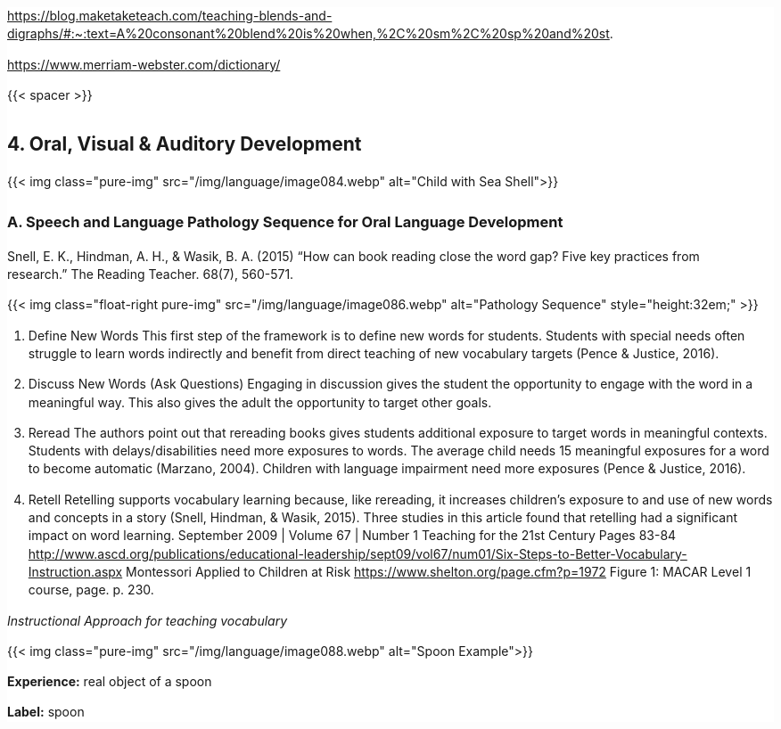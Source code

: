 https://blog.maketaketeach.com/teaching-blends-and-digraphs/#:~:text=A%20consonant%20blend%20is%20when,%2C%20sm%2C%20sp%20and%20st.

https://www.merriam-webster.com/dictionary/


{{< spacer >}}



## 4. Oral, Visual & Auditory Development

{{< img class="pure-img" src="/img/language/image084.webp" alt="Child with Sea Shell">}}

### A. Speech and Language Pathology Sequence for Oral Language Development

Snell, E. K., Hindman, A. H., & Wasik, B. A. (2015) “How can book reading close the word gap? Five key practices from research.” The Reading Teacher. 68(7), 560-571.

{{< img class="float-right pure-img" src="/img/language/image086.webp" alt="Pathology Sequence" style="height:32em;" >}}

1. Define New Words
This first step of the framework is to define new words for students.
Students with special needs often struggle to learn words indirectly and benefit from direct teaching of new vocabulary targets (Pence & Justice, 2016).

2. Discuss New Words (Ask Questions) Engaging in discussion gives the student the opportunity to engage with the word in a meaningful way. This also gives the adult the opportunity to target other goals. 

3. Reread
The authors point out that rereading books gives students additional exposure to target words in meaningful contexts.
Students with delays/disabilities need more exposures to words. The average child needs 15 meaningful exposures for a word to become automatic (Marzano, 2004). Children with language impairment need more exposures (Pence & Justice, 2016).

4. Retell
Retelling supports vocabulary learning because, like rereading, it increases children’s exposure to and use of new words and concepts in a story (Snell, Hindman, & Wasik, 2015). Three studies in this article found that retelling had a significant impact on word learning.
September 2009 | Volume 67 | Number 1  Teaching for the 21st Century Pages 83-84
http://www.ascd.org/publications/educational-leadership/sept09/vol67/num01/Six-Steps-to-Better-Vocabulary-Instruction.aspx
Montessori Applied to Children at Risk  https://www.shelton.org/page.cfm?p=1972
Figure 1: MACAR Level 1 course, page. p. 230.

_Instructional Approach for teaching vocabulary_

{{< img class="pure-img" src="/img/language/image088.webp" alt="Spoon Example">}}


**Experience:** real object of a spoon

**Label:** spoon
